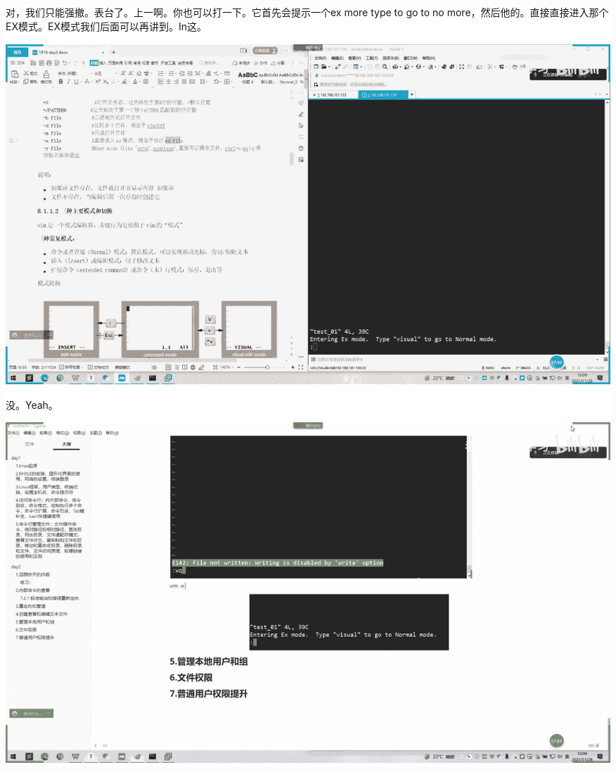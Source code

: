 对，我们只能强撤。表台了。上一啊。你也可以打一下。它首先会提示一个ex more type to go to no more，然后他的。直接直接进入那个EX模式。EX模式我们后面可以再讲到。In这。



![](img/fcc30b9342976bdf9eda981e7c696f72_38.png)

没。Yeah。

![](img/fcc30b9342976bdf9eda981e7c696f72_40.png)
